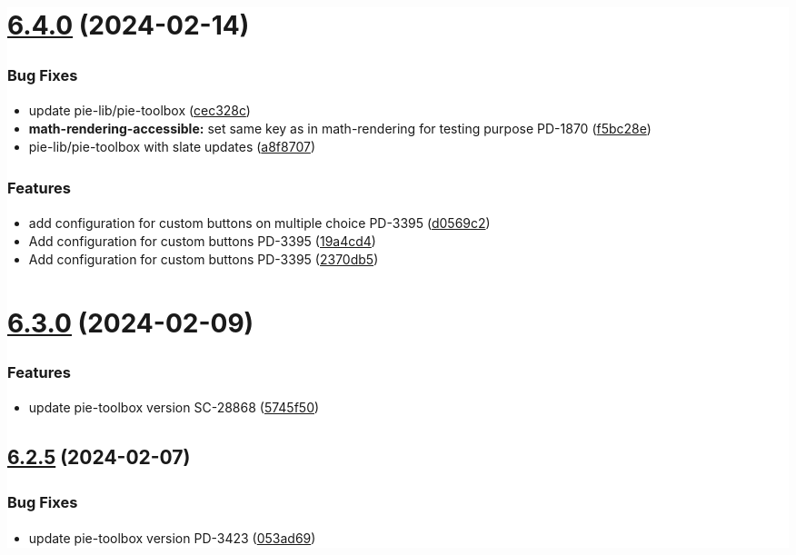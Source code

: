 
# [6.4.0](https://github.com/pie-framework/pie-elements/compare/@pie-element/multiple-choice-configure@6.3.0...@pie-element/multiple-choice-configure@6.4.0) (2024-02-14)


### Bug Fixes

* update pie-lib/pie-toolbox ([cec328c](https://github.com/pie-framework/pie-elements/commit/cec328caf5b69d9fee00473c502aed62d6e27462))
* **math-rendering-accessible:** set same key as in math-rendering for testing purpose PD-1870 ([f5bc28e](https://github.com/pie-framework/pie-elements/commit/f5bc28e1664dab639202a9ef09e059ed4ab5e20e))
* pie-lib/pie-toolbox with slate updates ([a8f8707](https://github.com/pie-framework/pie-elements/commit/a8f8707b2c197c2b40fb6632cee0ba4c27aa9aa4))


### Features

* add configuration for custom buttons on multiple choice PD-3395 ([d0569c2](https://github.com/pie-framework/pie-elements/commit/d0569c2fb6398c497ec8b53f4a76adcf375ff1cd))
* Add configuration for custom buttons PD-3395 ([19a4cd4](https://github.com/pie-framework/pie-elements/commit/19a4cd44de52a52f5fbb44092793d6b85b7e5ecf))
* Add configuration for custom buttons PD-3395 ([2370db5](https://github.com/pie-framework/pie-elements/commit/2370db5e1ddcb68d2b9f20a9116278daa5e0194e))





# [6.3.0](https://github.com/pie-framework/pie-elements/compare/@pie-element/multiple-choice-configure@6.2.5...@pie-element/multiple-choice-configure@6.3.0) (2024-02-09)


### Features

* update pie-toolbox version SC-28868 ([5745f50](https://github.com/pie-framework/pie-elements/commit/5745f502c89d730e72d4cdb83e96c9465a81ae19))





## [6.2.5](https://github.com/pie-framework/pie-elements/compare/@pie-element/multiple-choice-configure@6.2.4...@pie-element/multiple-choice-configure@6.2.5) (2024-02-07)


### Bug Fixes

* update pie-toolbox version PD-3423 ([053ad69](https://github.com/pie-framework/pie-elements/commit/053ad690619980bce68b1b44e51975fcf91054ec))

